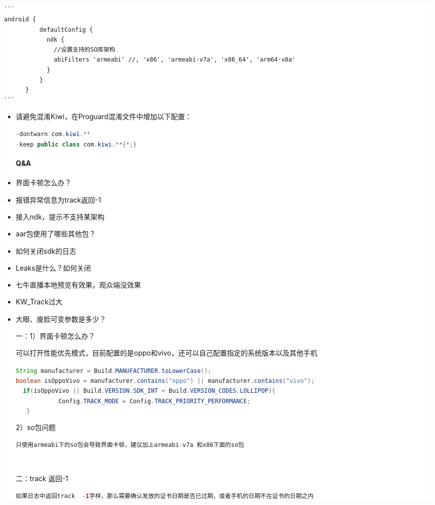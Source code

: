     ```
    android {
              defaultConfig {
                ndk {
                  //设置支持的SO库架构
                  abiFilters 'armeabi' //, 'x86', 'armeabi-v7a', 'x86_64', 'arm64-v8a'
                }
              }
          }
    ```

- 请避免混淆Kiwi，在Proguard混淆文件中增加以下配置：

  ```java
  -dontwarn com.kiwi.**
  -keep public class com.kiwi.**{*;}
  ```
  #### **Q&A**

- 界面卡顿怎么办？

- 报错异常信息为track返回-1

- 接入ndk，提示不支持某架构

- aar包使用了哪些其他包？

- 如何关闭sdk的日志

- Leaks是什么？如何关闭

- 七牛直播本地预览有效果，观众端没效果

- KW_Track过大

- 大眼、廋脸可变参数是多少？

  一：1）界面卡顿怎么办？

  ​    可以打开性能优先模式，目前配置的是oppo和vivo，还可以自己配置指定的系统版本以及其他手机

  ```java
  String manufacturer = Build.MANUFACTURER.toLowerCase();
  boolean isOppoVivo = manufacturer.contains("oppo") || manufacturer.contains("vivo");
    if(isOppoVivo || Build.VERSION.SDK_INT < Build.VERSION_CODES.LOLLIPOP){
              Config.TRACK_MODE = Config.TRACK_PRIORITY_PERFORMANCE;
     }
  ```

     2）so包问题

  ```java
  只使用armeabi下的so包会导致界面卡顿，建议加上armeabi-v7a 和x86下面的so包
  ```

  ​       

  二：track 返回-1

  ```java
  如果日志中返回track  -1字样，那么需要确认发放的证书日期是否已过期，或者手机的日期不在证书的日期之内
  ```

